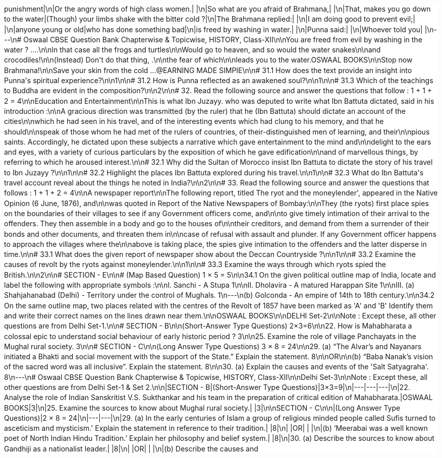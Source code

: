 punishment|\n|Or the angry words of high class women.| |\n|So what are you afraid of Brahmana,| |\n|That, makes you go down to the water|(Though) your limbs shake with the bitter cold ?|\n|The Brahmana replied:| |\n|I am doing good to prevent evil;| |\n|anyone young or old|who has done something bad|\n|is freed by washing in water.| |\n|Punna said:| |\n|Whoever told you| |\n---\n# Oswaal CBSE Question Bank Chapterwise & Topicwise, HISTORY, Class-XII\n\nYou are freed from evil by washing in the water ? ....\n\nIn that case all the frogs and turtles\n\nWould go to heaven, and so would the water snakes\n\nand crocodiles!\n\n(Instead) Don\'t do that thing, .\n\nthe fear of which\n\nleads you to the water.OSWAAL BOOKS\n\nStop now Brahmana!\n\nSave your skin from the cold ...@EARNING MADE SIMPIE\n\n# 31.1  How does the text provide an insight into Punna\'s spiritual experience?\n\n1\n\n# 31.2  How is Punna reflected as an awakened soul?\n\n1\n\n# 31.3  Which of the teachings to Buddha are evident in the composition?\n\n2\n\n# 32.   Read the following source and answer the questions that follow :                                                     1 + 1 + 2 = 4\n\nEducation and Entertainment\n\nThis is what Ibn Juzayy. who was deputed to write what Ibn Battuta dictated, said in his introduction :\n\nA gracious direction was transmitted (by the ruler) that he (Ibn Battuta) should dictate an account of the cities\n\nwhich he had seen in his travel, and of the interesting events which had clung to his memory, and that he should\n\nspeak of those whom he had met of the rulers of countries, of their-distinguished men of learning, and their\n\npious saints. Accordingly, he dictated upon these subjects a narrative which gave entertainment to the mind and\n\ndelight to the ears and eyes, with a variety of curious particulars by the exposition of which he gave edification\n\nand of marvellous things, by referring to which he aroused interest.\n\n# 32.1  Why did the Sultan of Morocco insist Ibn Battuta to dictate the story of his travel to Ibn Juzayy ?\n\n1\n\n# 32.2  Highlight the places Ibn Battuta explored during his travel.\n\n1\n\n# 32.3  What do Ibn Battuta\'s travel account reveal about the things he noted in India?\n\n2\n\n# 33.   Read the following source and answer the questions that follows :                                                    1 + 1 + 2 = 4\n\nA newspaper report\n\nThe following report, titled The ryot and the moneylender\', appeared in the Native Opinion (6 June, 1876), and\n\nwas quoted in Report of the Native Newspapers of Bombay:\n\nThey (the ryots) first place spies on the boundaries of their villages to see if any Government officers come, and\n\nto give timely intimation of their arrival to the offenders. They then assemble in a body and go to the houses of\n\ntheir creditors, and demand from them a surrender of their bonds and other documents, and threaten them in\n\ncase of refusal with assault and plunder. If any Government officer happens to approach the villages where the\n\nabove is taking place, the spies give intimation to the offenders and the latter disperse in time.\n\n# 33.1  What does the given report of newspaper show about the Deccan Countryside ?\n\n1\n\n# 33.2  Examine the causes of revolt by the ryots against moneylender.\n\n1\n\n# 33.3  Examine the ways through which ryots spied the British.\n\n2\n\n# SECTION - E\n\n# (Map Based Question)                                                 1 × 5 = 5\n\n34.1   On the given political outline map of India, locate and label the following with appropriate symbols :\n\nI.    Sanchi - A Stupa                                                                                                               1\n\nII.   Dholavira - A matured Harappan Site                                                                                            1\n\nIII.  (a) Shahjahanabad (Delhi) - Territory under the control of Mughals.                                                            1\n---\n(b) Golconda - An empire of 14th to 18th century.\n\n34.2 On the same outline map, two places related with the centres of the Revolt of 1857 have been marked as \'A\' and \'B\' Identify them and write their correct names on the lines drawn near them.\n\nOSWAAL BOOKS\n\nDELHI Set-2\n\nNote : Except these, all other questions are from Delhi Set-1.\n\n# SECTION - B\n\n(Short-Answer Type Questions) 2×3=6\n\n22. How is Mahabharata a colossal epic to understand social behaviour of early historic period ? 3\n\n25. Examine the role of village Panchayats in the Mughal rural society. 3\n\n# SECTION - C\n\n(Long Answer Type Questions) 3 × 8 = 24\n\n29. (a) “The Alvar’s and Nayanars initiated a Bhakti and social movement with the support of the State.” Explain the statement. 8\n\nOR\n\n(b) “Baba Nanak’s vision of the sacred word was all inclusive”. Explain the statement. 8\n\n30. (a) Explain the causes and events of the \'Salt Satyagraha\'. 8\n---\n# Oswaal CBSE Question Bank Chapterwise & Topicwise, HISTORY, Class-XII\n\nDelhi Set-3\n\nNote : Except these, all other questions are from Delhi Set-1 & Set 2.\n\n|SECTION - B|(Short-Answer Type Questions)|3×3=9|\n|---|---|---|\n|22. Analyse the role of Indian Sanskritist V.S. Sukthankar and his team in the preparation of critical edition of Mahabharata.|OSWAAL BOOKS|3|\n|25. Examine the sources to know about Mughal rural society.| |3|\n\nSECTION - C\n\n|(Long Answer Type Questions)|2 × 8 = 24|\n|---|---|\n|29. (a) In the early centuries of Islam a group of religious minded people called Sufis turned to asceticism and mysticism.\' Explain the statement in reference to their tradition.| |8|\n| |OR| | |\n|(b) ‘Meerabai was a well known poet of North Indian Hindu Tradition.’ Explain her philosophy and belief system.| |8|\n|30. (a) Describe the sources to know about Gandhiji as a nationalist leader.| |8|\n| |OR| | |\n|(b) Describe the causes and